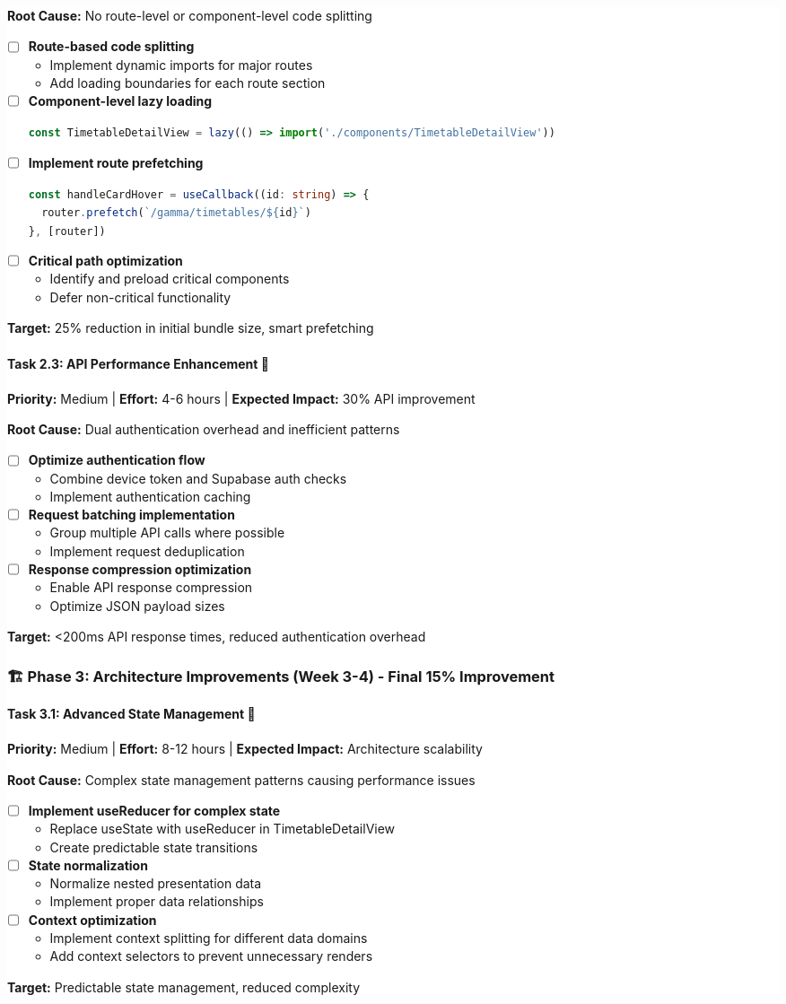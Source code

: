 **Root Cause:** No route-level or component-level code splitting
- [ ] **Route-based code splitting**
  - Implement dynamic imports for major routes
  - Add loading boundaries for each route section
- [ ] **Component-level lazy loading**
  ```typescript
  const TimetableDetailView = lazy(() => import('./components/TimetableDetailView'))
  ```
- [ ] **Implement route prefetching**
  ```typescript
  const handleCardHover = useCallback((id: string) => {
    router.prefetch(`/gamma/timetables/${id}`)
  }, [router])
  ```
- [ ] **Critical path optimization**
  - Identify and preload critical components
  - Defer non-critical functionality

**Target:** 25% reduction in initial bundle size, smart prefetching

#### Task 2.3: API Performance Enhancement 🔧
**Priority:** Medium | **Effort:** 4-6 hours | **Expected Impact:** 30% API improvement

**Root Cause:** Dual authentication overhead and inefficient patterns
- [ ] **Optimize authentication flow**
  - Combine device token and Supabase auth checks
  - Implement authentication caching
- [ ] **Request batching implementation**
  - Group multiple API calls where possible
  - Implement request deduplication
- [ ] **Response compression optimization**
  - Enable API response compression
  - Optimize JSON payload sizes

**Target:** <200ms API response times, reduced authentication overhead

### 🏗️ **Phase 3: Architecture Improvements (Week 3-4) - Final 15% Improvement**

#### Task 3.1: Advanced State Management 🔧
**Priority:** Medium | **Effort:** 8-12 hours | **Expected Impact:** Architecture scalability

**Root Cause:** Complex state management patterns causing performance issues
- [ ] **Implement useReducer for complex state**
  - Replace useState with useReducer in TimetableDetailView
  - Create predictable state transitions
- [ ] **State normalization**
  - Normalize nested presentation data
  - Implement proper data relationships
- [ ] **Context optimization**
  - Implement context splitting for different data domains
  - Add context selectors to prevent unnecessary renders

**Target:** Predictable state management, reduced complexity
